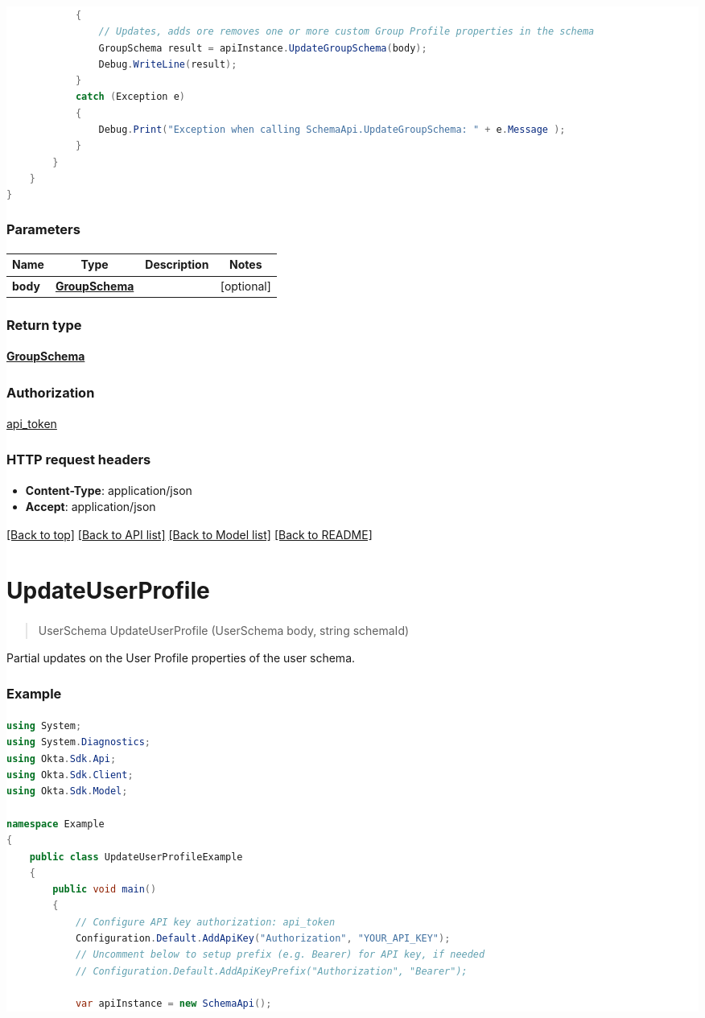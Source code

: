 ```csharp
            {
                // Updates, adds ore removes one or more custom Group Profile properties in the schema
                GroupSchema result = apiInstance.UpdateGroupSchema(body);
                Debug.WriteLine(result);
            }
            catch (Exception e)
            {
                Debug.Print("Exception when calling SchemaApi.UpdateGroupSchema: " + e.Message );
            }
        }
    }
}
```

### Parameters

Name | Type | Description  | Notes
------------- | ------------- | ------------- | -------------
 **body** | [**GroupSchema**](GroupSchema.md)|  | [optional] 

### Return type

[**GroupSchema**](GroupSchema.md)

### Authorization

[api_token](../README.md#api_token)

### HTTP request headers

 - **Content-Type**: application/json
 - **Accept**: application/json

[[Back to top]](#) [[Back to API list]](../README.md#documentation-for-api-endpoints) [[Back to Model list]](../README.md#documentation-for-models) [[Back to README]](../README.md)
<a name="updateuserprofile"></a>
# **UpdateUserProfile**
> UserSchema UpdateUserProfile (UserSchema body, string schemaId)



Partial updates on the User Profile properties of the user schema.

### Example
```csharp
using System;
using System.Diagnostics;
using Okta.Sdk.Api;
using Okta.Sdk.Client;
using Okta.Sdk.Model;

namespace Example
{
    public class UpdateUserProfileExample
    {
        public void main()
        {
            // Configure API key authorization: api_token
            Configuration.Default.AddApiKey("Authorization", "YOUR_API_KEY");
            // Uncomment below to setup prefix (e.g. Bearer) for API key, if needed
            // Configuration.Default.AddApiKeyPrefix("Authorization", "Bearer");

            var apiInstance = new SchemaApi();
```